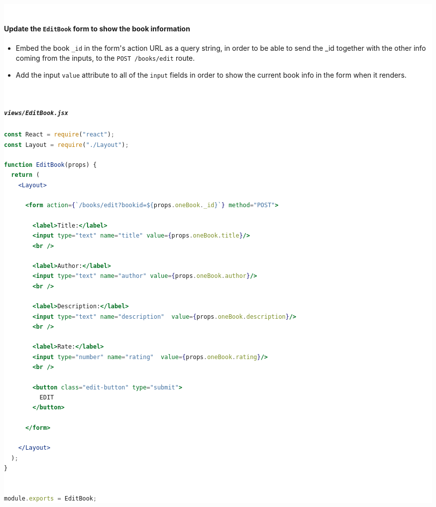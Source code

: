 

<br>



#### Update the `EditBook` form to show the book information



- Embed the book `_id` in the form's action URL as a query string, in order to be able to send the _id together with the other info coming from the inputs, to the `POST /books/edit` route.

- Add the input `value` attribute to all of the `input` fields in order to show the current book info in the form when it renders.

  <br>

  

##### `views/EditBook.jsx`

```jsx
const React = require("react");
const Layout = require("./Layout");

function EditBook(props) {
  return (
    <Layout>
      
      <form action={`/books/edit?bookid=${props.oneBook._id}`} method="POST">
        
        <label>Title:</label>
        <input type="text" name="title" value={props.oneBook.title}/>
        <br />

        <label>Author:</label>
        <input type="text" name="author" value={props.oneBook.author}/>
        <br />

        <label>Description:</label>
        <input type="text" name="description"  value={props.oneBook.description}/>
        <br />

        <label>Rate:</label>
        <input type="number" name="rating"  value={props.oneBook.rating}/>
        <br />

        <button class="edit-button" type="submit">
          EDIT
        </button>
        
      </form>
      
    </Layout>
  );
}


module.exports = EditBook;

```
